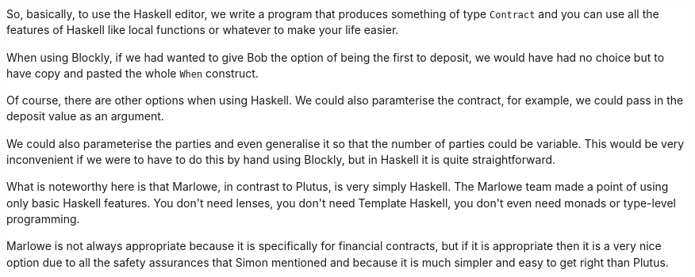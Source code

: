 So, basically, to use the Haskell editor, we write a program that
produces something of type `Contract` and you can use all the features
of Haskell like local functions or whatever to make your life easier.

When using Blockly, if we had wanted to give Bob the option of being the
first to deposit, we would have had no choice but to have copy and
pasted the whole `When` construct.

Of course, there are other options when using Haskell. We could also
paramterise the contract, for example, we could pass in the deposit
value as an argument.

We could also parameterise the parties and even generalise it so that
the number of parties could be variable. This would be very inconvenient
if we were to have to do this by hand using Blockly, but in Haskell it
is quite straightforward.

What is noteworthy here is that Marlowe, in contrast to Plutus, is very
simply Haskell. The Marlowe team made a point of using only basic
Haskell features. You don\'t need lenses, you don\'t need Template
Haskell, you don\'t even need monads or type-level programming.

Marlowe is not always appropriate because it is specifically for
financial contracts, but if it is appropriate then it is a very nice
option due to all the safety assurances that Simon mentioned and because
it is much simpler and easy to get right than Plutus.
